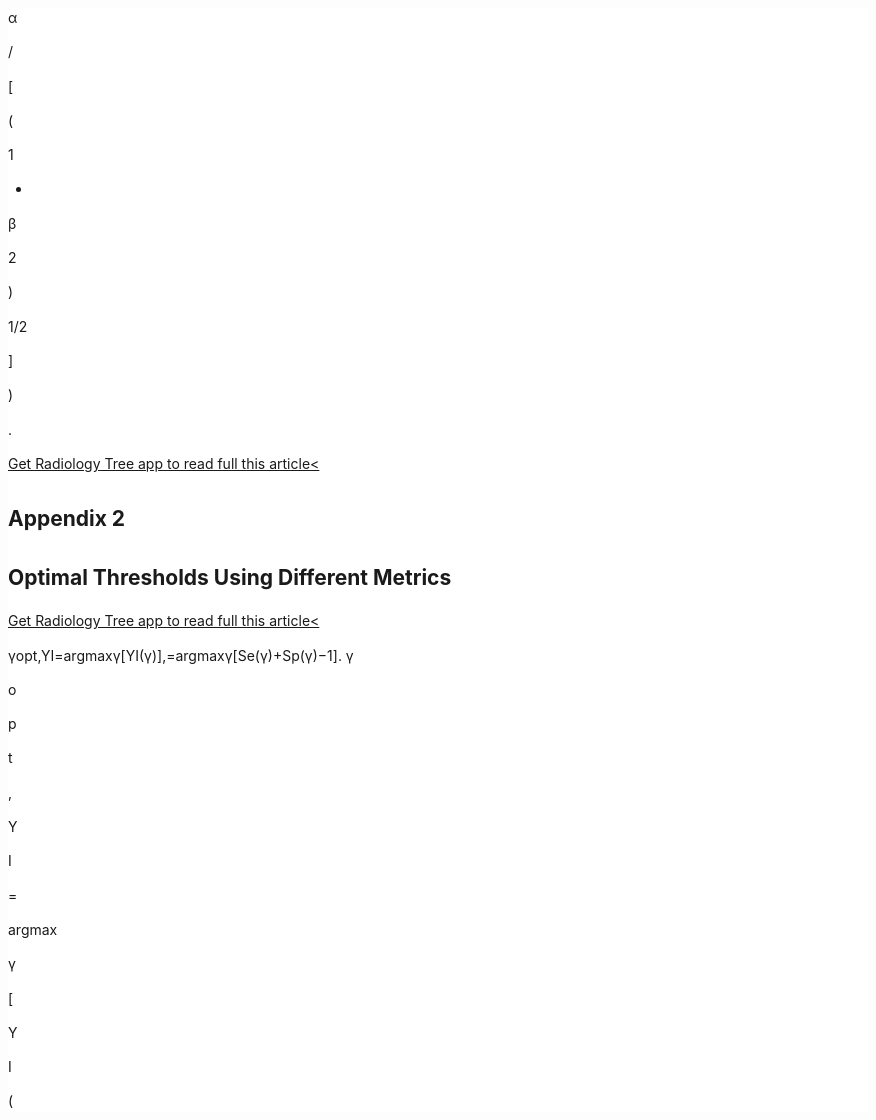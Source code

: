 α

/

\[

(

1

+

β

2

)

1/2

\]

)

.


[Get Radiology Tree app to read full this article<](https://clinicalpub.com/app)

## Appendix 2

## Optimal Thresholds Using Different Metrics

[Get Radiology Tree app to read full this article<](https://clinicalpub.com/app)

γopt,YI=argmaxγ\[YI(γ)\],=argmaxγ\[Se(γ)+Sp(γ)−1\].
γ

o

p

t

,

Y

I

=

argmax

γ

\[

Y

I

(
